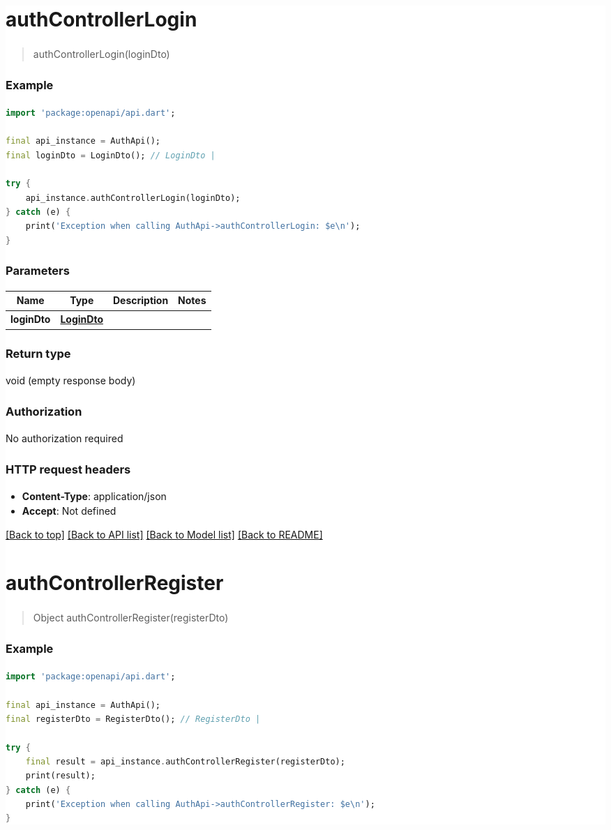 # **authControllerLogin**
> authControllerLogin(loginDto)



### Example
```dart
import 'package:openapi/api.dart';

final api_instance = AuthApi();
final loginDto = LoginDto(); // LoginDto | 

try {
    api_instance.authControllerLogin(loginDto);
} catch (e) {
    print('Exception when calling AuthApi->authControllerLogin: $e\n');
}
```

### Parameters

Name | Type | Description  | Notes
------------- | ------------- | ------------- | -------------
 **loginDto** | [**LoginDto**](LoginDto.md)|  | 

### Return type

void (empty response body)

### Authorization

No authorization required

### HTTP request headers

 - **Content-Type**: application/json
 - **Accept**: Not defined

[[Back to top]](#) [[Back to API list]](../README.md#documentation-for-api-endpoints) [[Back to Model list]](../README.md#documentation-for-models) [[Back to README]](../README.md)

# **authControllerRegister**
> Object authControllerRegister(registerDto)



### Example
```dart
import 'package:openapi/api.dart';

final api_instance = AuthApi();
final registerDto = RegisterDto(); // RegisterDto | 

try {
    final result = api_instance.authControllerRegister(registerDto);
    print(result);
} catch (e) {
    print('Exception when calling AuthApi->authControllerRegister: $e\n');
}
```
